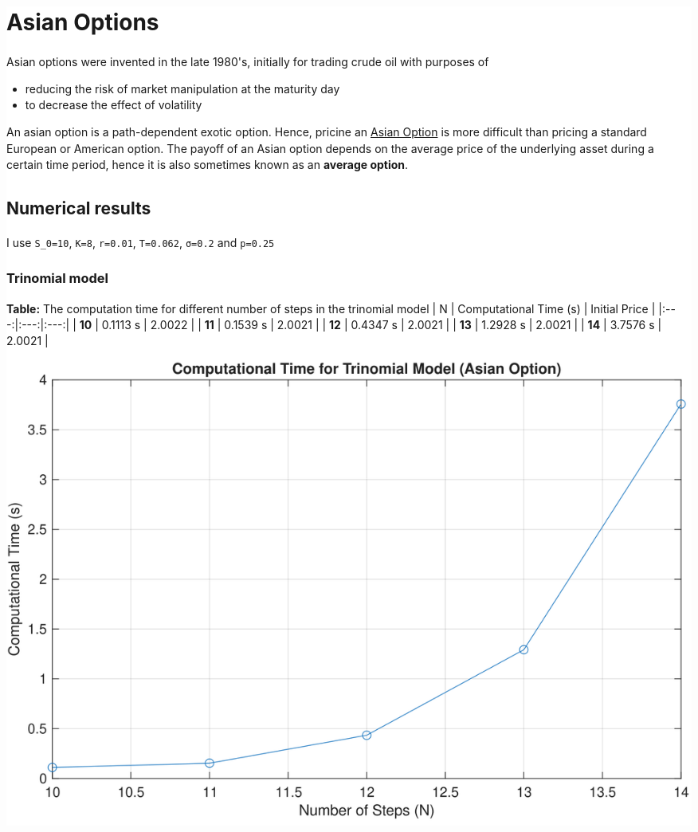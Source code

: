 # Asian Options

Asian options were invented in the late 1980's, initially for
trading crude oil with purposes of 
- reducing the risk of market manipulation at the maturity day
- to decrease the effect of volatility

An asian option is a path-dependent exotic option. Hence, pricine an [Asian Option](https://en.wikipedia.org/wiki/Asian_option) is 
more difficult than pricing a standard European or American
option. The payoff of an Asian option depends on the 
average price of the underlying asset during a certain time period,
hence it is also sometimes known as an **average option**.

## Numerical results
I use `S_0=10`, `K=8`, `r=0.01`, `T=0.062`, `σ=0.2` and `p=0.25`


### Trinomial model
**Table:** The computation time for different number of steps in the trinomial model
| N | Computational Time (s) | Initial Price |
|:---:|:---:|:---:|
| **10** | 0.1113 s	| 2.0022 |
| **11** | 0.1539 s	| 2.0021 |
| **12** | 0.4347 s	| 2.0021 |
| **13** | 1.2928 s	| 2.0021 |
| **14** | 3.7576 s	| 2.0021 |

<img src="https://raw.githubusercontent.com/cs-joy/Financial-Mathematics/main/OptionsPricingTrinomialModel/Simulation/Exotic/Asian/TrinomialModel/output/Fig of Computation time (Table5_1).svg" alt="Computational time for different number of steps in the Trinomial model"  style="width:100%; height:auto">
